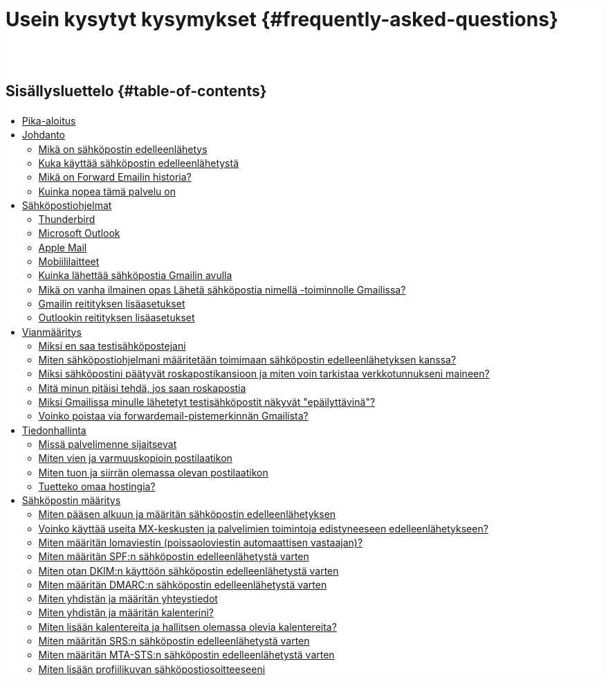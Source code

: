 # Usein kysytyt kysymykset {#frequently-asked-questions}

<img loading="lazy" src="/img/articles/faq.webp" alt="" class="rounded-lg" />

## Sisällysluettelo {#table-of-contents}

* [Pika-aloitus](#quick-start)
* [Johdanto](#introduction)
  * [Mikä on sähköpostin edelleenlähetys](#what-is-forward-email)
  * [Kuka käyttää sähköpostin edelleenlähetystä](#who-uses-forward-email)
  * [Mikä on Forward Emailin historia?](#what-is-forward-emails-history)
  * [Kuinka nopea tämä palvelu on](#how-fast-is-this-service)
* [Sähköpostiohjelmat](#email-clients)
  * [Thunderbird](#thunderbird)
  * [Microsoft Outlook](#microsoft-outlook)
  * [Apple Mail](#apple-mail)
  * [Mobiililaitteet](#mobile-devices)
  * [Kuinka lähettää sähköpostia Gmailin avulla](#how-to-send-mail-as-using-gmail)
  * [Mikä on vanha ilmainen opas Lähetä sähköpostia nimellä -toiminnolle Gmailissa?](#what-is-the-legacy-free-guide-for-send-mail-as-using-gmail)
  * [Gmailin reitityksen lisäasetukset](#advanced-gmail-routing-configuration)
  * [Outlookin reitityksen lisäasetukset](#advanced-outlook-routing-configuration)
* [Vianmääritys](#troubleshooting)
  * [Miksi en saa testisähköpostejani](#why-am-i-not-receiving-my-test-emails)
  * [Miten sähköpostiohjelmani määritetään toimimaan sähköpostin edelleenlähetyksen kanssa?](#how-do-i-configure-my-email-client-to-work-with-forward-email)
  * [Miksi sähköpostini päätyvät roskapostikansioon ja miten voin tarkistaa verkkotunnukseni maineen?](#why-are-my-emails-landing-in-spam-and-junk-and-how-can-i-check-my-domain-reputation)
  * [Mitä minun pitäisi tehdä, jos saan roskapostia](#what-should-i-do-if-i-receive-spam-emails)
  * [Miksi Gmailissa minulle lähetetyt testisähköpostit näkyvät "epäilyttävinä"?](#why-are-my-test-emails-sent-to-myself-in-gmail-showing-as-suspicious)
  * [Voinko poistaa via forwardemail-pistemerkinnän Gmailista?](#can-i-remove-the-via-forwardemail-dot-net-in-gmail)
* [Tiedonhallinta](#data-management)
  * [Missä palvelimenne sijaitsevat](#where-are-your-servers-located)
  * [Miten vien ja varmuuskopioin postilaatikon](#how-do-i-export-and-backup-my-mailbox)
  * [Miten tuon ja siirrän olemassa olevan postilaatikon](#how-do-i-import-and-migrate-my-existing-mailbox)
  * [Tuetteko omaa hostingia?](#do-you-support-self-hosting)
* [Sähköpostin määritys](#email-configuration)
  * [Miten pääsen alkuun ja määritän sähköpostin edelleenlähetyksen](#how-do-i-get-started-and-set-up-email-forwarding)
  * [Voinko käyttää useita MX-keskusten ja palvelimien toimintoja edistyneeseen edelleenlähetykseen?](#can-i-use-multiple-mx-exchanges-and-servers-for-advanced-forwarding)
  * [Miten määritän lomaviestin (poissaoloviestin automaattisen vastaajan)?](#how-do-i-set-up-a-vacation-responder-out-of-office-auto-responder)
  * [Miten määritän SPF:n sähköpostin edelleenlähetystä varten](#how-do-i-set-up-spf-for-forward-email)
  * [Miten otan DKIM:n käyttöön sähköpostin edelleenlähetystä varten](#how-do-i-set-up-dkim-for-forward-email)
  * [Miten määritän DMARC:n sähköpostin edelleenlähetystä varten](#how-do-i-set-up-dmarc-for-forward-email)
  * [Miten yhdistän ja määritän yhteystiedot](#how-do-i-connect-and-configure-my-contacts)
  * [Miten yhdistän ja määritän kalenterini?](#how-do-i-connect-and-configure-my-calendars)
  * [Miten lisään kalentereita ja hallitsen olemassa olevia kalentereita?](#how-do-i-add-more-calendars-and-manage-existing-calendars)
  * [Miten määritän SRS:n sähköpostin edelleenlähetystä varten](#how-do-i-set-up-srs-for-forward-email)
  * [Miten määritän MTA-STS:n sähköpostin edelleenlähetystä varten](#how-do-i-set-up-mta-sts-for-forward-email)
  * [Miten lisään profiilikuvan sähköpostiosoitteeseeni](#how-do-i-add-a-profile-picture-to-my-email-address)